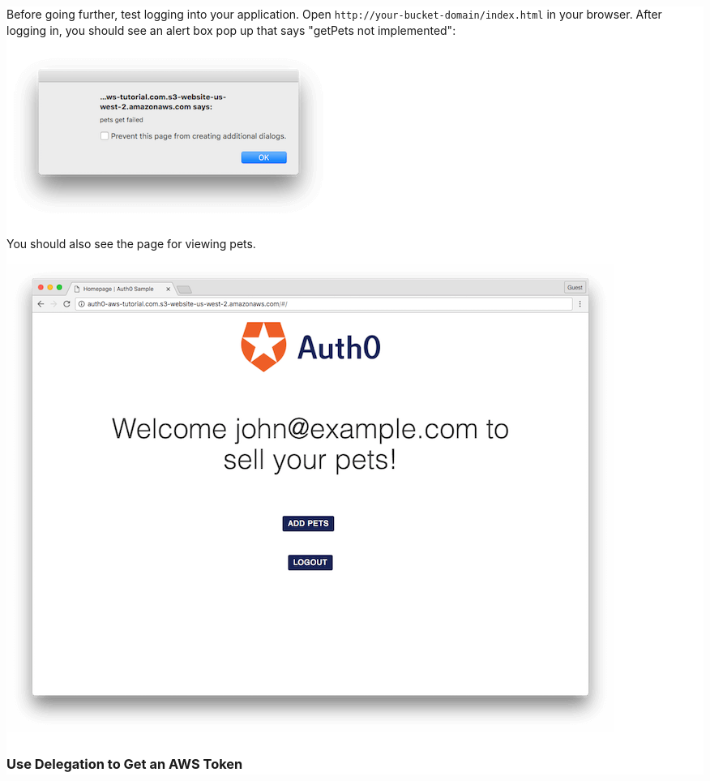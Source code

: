 Before going further, test logging into your application. Open `http://your-bucket-domain/index.html` in your browser. After logging in, you should see an alert box pop up that says "getPets not implemented":

![Pop up with Get Method Error](/media/articles/integrations/aws-api-gateway/part-3/log-in-popup.png)

You should also see the page for viewing pets.

![Log in success screen](/media/articles/integrations/aws-api-gateway/part-3/log-in-success.png)

### Use Delegation to Get an AWS Token
